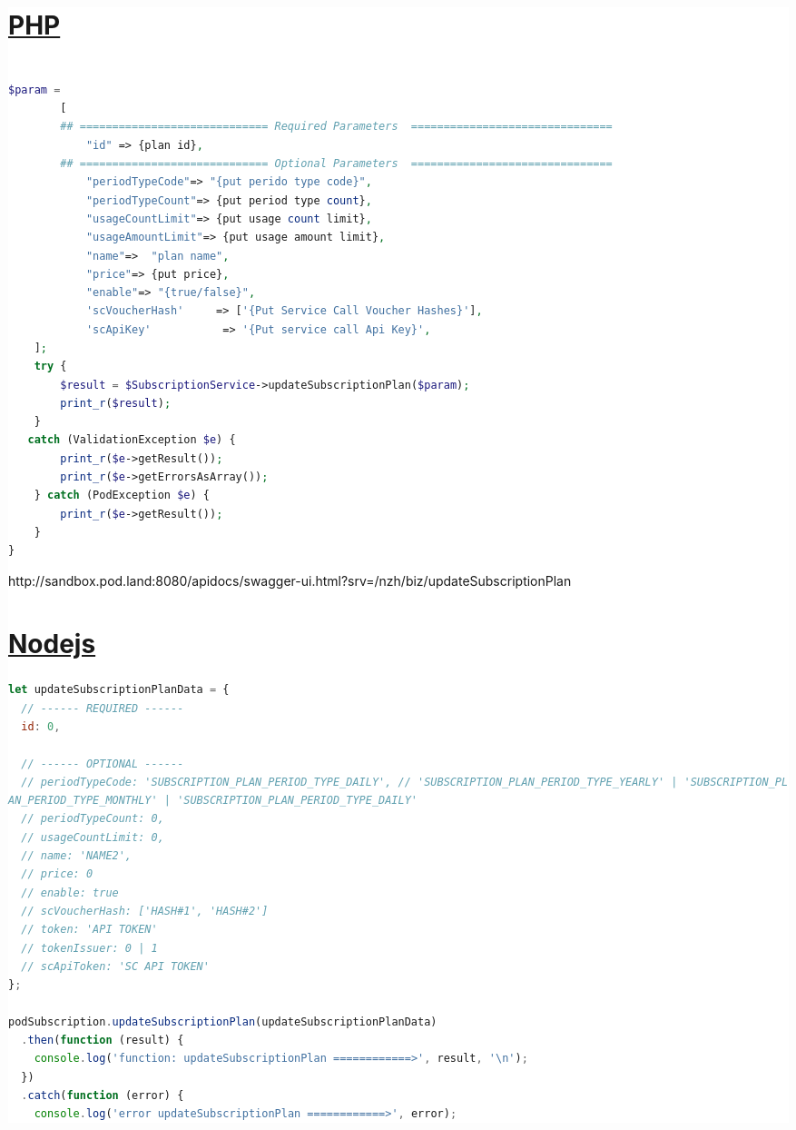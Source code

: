 # [PHP](#tab/php)

``` php

$param =
        [
        ## ============================= Required Parameters  ===============================
            "id" => {plan id}, 
        ## ============================= Optional Parameters  ===============================
            "periodTypeCode"=> "{put perido type code}", 
            "periodTypeCount"=> {put period type count},  
            "usageCountLimit"=> {put usage count limit}, 
            "usageAmountLimit"=> {put usage amount limit}, 
            "name"=>  "plan name", 
            "price"=> {put price},              
            "enable"=> "{true/false}",  
            'scVoucherHash'     => ['{Put Service Call Voucher Hashes}'],
            'scApiKey'           => '{Put service call Api Key}',
    ];
    try {
        $result = $SubscriptionService->updateSubscriptionPlan($param);
        print_r($result);
    }
   catch (ValidationException $e) {
        print_r($e->getResult());
        print_r($e->getErrorsAsArray());
    } catch (PodException $e) {
        print_r($e->getResult());
    }
}

```
<div class="swaggerLink">http://sandbox.pod.land:8080/apidocs/swagger-ui.html?srv=/nzh/biz/updateSubscriptionPlan</div>

# [Nodejs](#tab/nodejs)

``` javascript
let updateSubscriptionPlanData = {
  // ------ REQUIRED ------
  id: 0,

  // ------ OPTIONAL ------
  // periodTypeCode: 'SUBSCRIPTION_PLAN_PERIOD_TYPE_DAILY', // 'SUBSCRIPTION_PLAN_PERIOD_TYPE_YEARLY' | 'SUBSCRIPTION_PLAN_PERIOD_TYPE_MONTHLY' | 'SUBSCRIPTION_PLAN_PERIOD_TYPE_DAILY'
  // periodTypeCount: 0,
  // usageCountLimit: 0,
  // name: 'NAME2',
  // price: 0
  // enable: true
  // scVoucherHash: ['HASH#1', 'HASH#2']
  // token: 'API TOKEN'
  // tokenIssuer: 0 | 1
  // scApiToken: 'SC API TOKEN'
};

podSubscription.updateSubscriptionPlan(updateSubscriptionPlanData)
  .then(function (result) {
    console.log('function: updateSubscriptionPlan ============>', result, '\n');
  })
  .catch(function (error) {
    console.log('error updateSubscriptionPlan ============>', error);
```